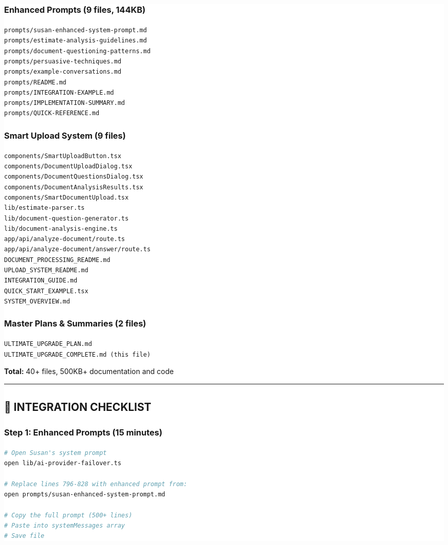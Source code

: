 ### Enhanced Prompts (9 files, 144KB)
```
prompts/susan-enhanced-system-prompt.md
prompts/estimate-analysis-guidelines.md
prompts/document-questioning-patterns.md
prompts/persuasive-techniques.md
prompts/example-conversations.md
prompts/README.md
prompts/INTEGRATION-EXAMPLE.md
prompts/IMPLEMENTATION-SUMMARY.md
prompts/QUICK-REFERENCE.md
```

### Smart Upload System (9 files)
```
components/SmartUploadButton.tsx
components/DocumentUploadDialog.tsx
components/DocumentQuestionsDialog.tsx
components/DocumentAnalysisResults.tsx
components/SmartDocumentUpload.tsx
lib/estimate-parser.ts
lib/document-question-generator.ts
lib/document-analysis-engine.ts
app/api/analyze-document/route.ts
app/api/analyze-document/answer/route.ts
DOCUMENT_PROCESSING_README.md
UPLOAD_SYSTEM_README.md
INTEGRATION_GUIDE.md
QUICK_START_EXAMPLE.tsx
SYSTEM_OVERVIEW.md
```

### Master Plans & Summaries (2 files)
```
ULTIMATE_UPGRADE_PLAN.md
ULTIMATE_UPGRADE_COMPLETE.md (this file)
```

**Total:** 40+ files, 500KB+ documentation and code

---

## 🚀 **INTEGRATION CHECKLIST**

### Step 1: Enhanced Prompts (15 minutes)
```bash
# Open Susan's system prompt
open lib/ai-provider-failover.ts

# Replace lines 796-828 with enhanced prompt from:
open prompts/susan-enhanced-system-prompt.md

# Copy the full prompt (500+ lines)
# Paste into systemMessages array
# Save file
```
